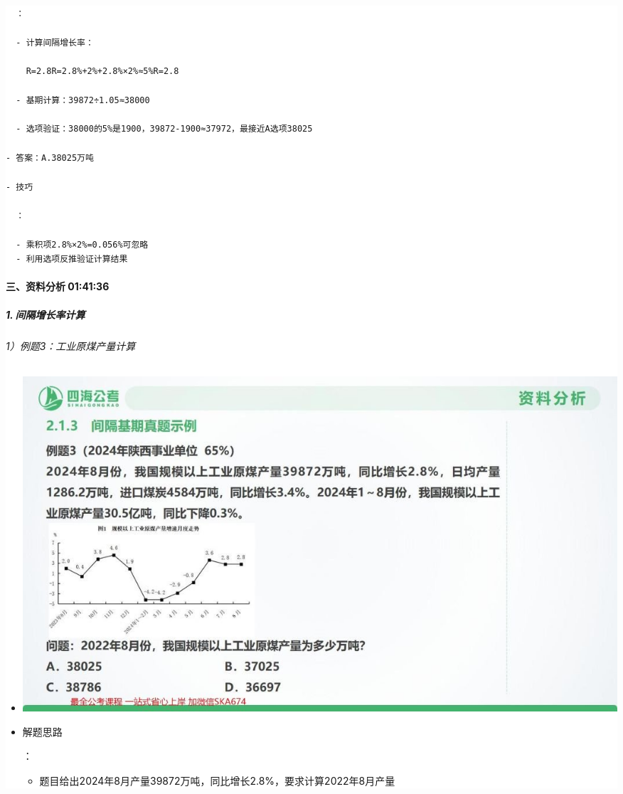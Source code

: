       ：

      - 计算间隔增长率：

        ﻿R=2.8R=2.8%+2%+2.8%×2%≈5%R=2.8﻿

      - 基期计算：39872÷1.05≈38000

      - 选项验证：38000的5%是1900，39872-1900≈37972，最接近A选项38025

    - 答案：A.38025万吨

    - 技巧

      ：

      - 乘积项2.8%×2%=0.056%可忽略
      - 利用选项反推验证计算结果

#### 三、资料分析 ﻿01:41:36﻿

##### 1. 间隔增长率计算

###### 1）例题3：工业原煤产量计算

- ![img](../public/资料分析/%E8%B5%84%E6%96%9920250705/1895ababbo6c335161629fd106f47c43.jpeg)

- 解题思路

  ：

  - 题目给出2024年8月产量39872万吨，同比增长2.8%，要求计算2022年8月产量
